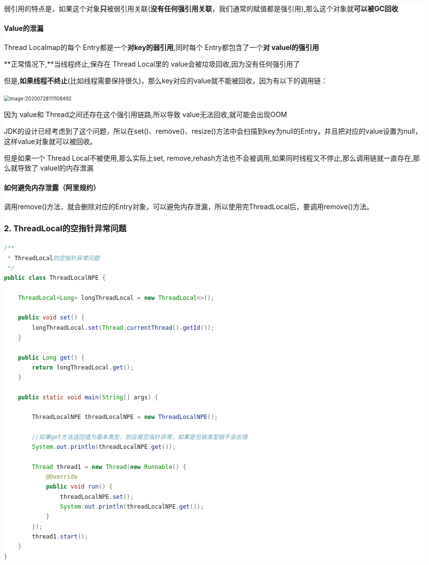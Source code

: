弱引用的特点是，如果这个对象**只**被弱引用关联(**没有任何强引用关联**，我们通常的赋值都是强引用),那么这个对象就**可以被GC回收**

#### Value的泄漏

Thread Localmap的每个 Entry都是一个**对key的弱引用**,同时每个 Entry都包含了一个**对 valuel的强引用**

**正常情况下,**当线程终止,保存在 Thread Local里的 value会被垃圾回收,因为没有任何强引用了

但是,**如果线程不终止**(比如线程需要保持很久)，那么key对应的value就不能被回收，因为有以下的调用链：

<img src="C:\Users\HP\AppData\Roaming\Typora\typora-user-images\image-20200728111108492.png" alt="image-20200728111108492" style="zoom:70%;" />

因为 value和 Thread之间还存在这个强引用链路,所以导致 value无法回收,就可能会出现OOM

JDK的设计已经考虑到了这个问题，所以在set()、remove()、resize()方法中会扫描到key为null的Entry，并且把对应的value设置为null，这样value对象就可以被回收。

但是如果一个 Thread Local不被使用,那么实际上set, remove,rehash方法也不会被调用,如果同时线程又不停止,那么调用链就一直存在,那么就导致了 valuel的内存泄漏

#### 如何避免内存泄露（阿里规约）

调用remove()方法，就会删除对应的Entry对象，可以避免内存泄漏，所以使用完ThreadLocal后，要调用remove()方法。

### 2. ThreadLocal的空指针异常问题

```java
/**
 * ThreadLocal的空指针异常问题
 */
public class ThreadLocalNPE {

    ThreadLocal<Long> longThreadLocal = new ThreadLocal<>();

    public void set() {
        longThreadLocal.set(Thread.currentThread().getId());
    }

    public Long get() {
        return longThreadLocal.get();
    }

    public static void main(String[] args) {

        ThreadLocalNPE threadLocalNPE = new ThreadLocalNPE();

        //如果get方法返回值为基本类型，则会报空指针异常，如果是包装类型就不会出错
        System.out.println(threadLocalNPE.get());

        Thread thread1 = new Thread(new Runnable() {
            @Override
            public void run() {
                threadLocalNPE.set();
                System.out.println(threadLocalNPE.get());
            }
        });
        thread1.start();
    }
}
```
